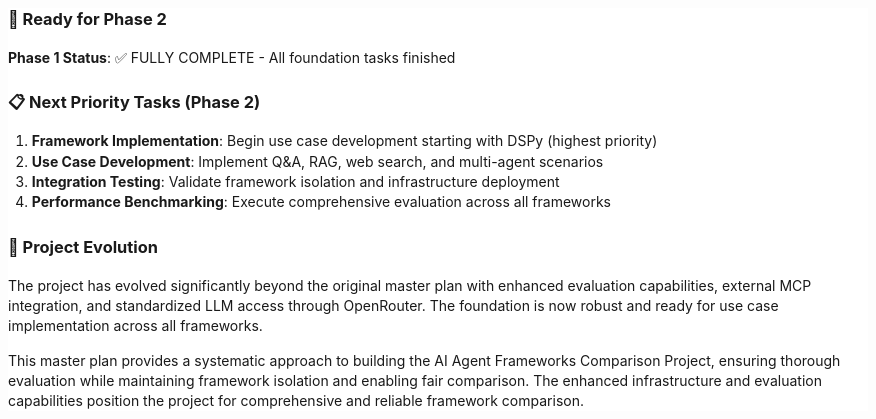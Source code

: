 ### 🚀 Ready for Phase 2
**Phase 1 Status**: ✅ FULLY COMPLETE - All foundation tasks finished

### 📋 Next Priority Tasks (Phase 2)
1. **Framework Implementation**: Begin use case development starting with DSPy (highest priority)
2. **Use Case Development**: Implement Q&A, RAG, web search, and multi-agent scenarios
3. **Integration Testing**: Validate framework isolation and infrastructure deployment
4. **Performance Benchmarking**: Execute comprehensive evaluation across all frameworks

### 🎯 Project Evolution
The project has evolved significantly beyond the original master plan with enhanced evaluation capabilities, external MCP integration, and standardized LLM access through OpenRouter. The foundation is now robust and ready for use case implementation across all frameworks.

This master plan provides a systematic approach to building the AI Agent Frameworks Comparison Project, ensuring thorough evaluation while maintaining framework isolation and enabling fair comparison. The enhanced infrastructure and evaluation capabilities position the project for comprehensive and reliable framework comparison.
